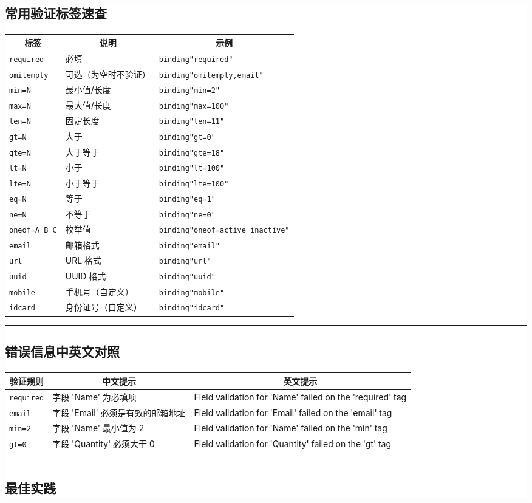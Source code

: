 
## 常用验证标签速查

| 标签 | 说明 | 示例 |
|------|------|------|
| `required` | 必填 | `binding"required"` |
| `omitempty` | 可选（为空时不验证） | `binding"omitempty,email"` |
| `min=N` | 最小值/长度 | `binding"min=2"` |
| `max=N` | 最大值/长度 | `binding"max=100"` |
| `len=N` | 固定长度 | `binding"len=11"` |
| `gt=N` | 大于 | `binding"gt=0"` |
| `gte=N` | 大于等于 | `binding"gte=18"` |
| `lt=N` | 小于 | `binding"lt=100"` |
| `lte=N` | 小于等于 | `binding"lte=100"` |
| `eq=N` | 等于 | `binding"eq=1"` |
| `ne=N` | 不等于 | `binding"ne=0"` |
| `oneof=A B C` | 枚举值 | `binding"oneof=active inactive"` |
| `email` | 邮箱格式 | `binding"email"` |
| `url` | URL 格式 | `binding"url"` |
| `uuid` | UUID 格式 | `binding"uuid"` |
| `mobile` | 手机号（自定义） | `binding"mobile"` |
| `idcard` | 身份证号（自定义） | `binding"idcard"` |

---

## 错误信息中英文对照

| 验证规则 | 中文提示 | 英文提示 |
|---------|---------|---------|
| `required` | 字段 'Name' 为必填项 | Field validation for 'Name' failed on the 'required' tag |
| `email` | 字段 'Email' 必须是有效的邮箱地址 | Field validation for 'Email' failed on the 'email' tag |
| `min=2` | 字段 'Name' 最小值为 2 | Field validation for 'Name' failed on the 'min' tag |
| `gt=0` | 字段 'Quantity' 必须大于 0 | Field validation for 'Quantity' failed on the 'gt' tag |

---

## 最佳实践
